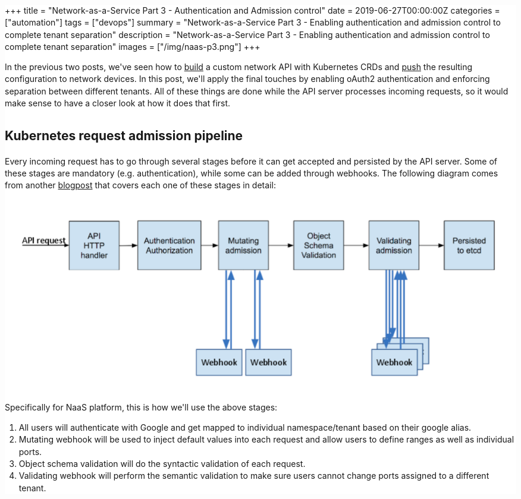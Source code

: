 +++
title = "Network-as-a-Service Part 3 - Authentication and Admission control"
date = 2019-06-27T00:00:00Z
categories = ["automation"]
tags = ["devops"]
summary = "Network-as-a-Service Part 3 - Enabling authentication and admission control to complete tenant separation"
description = "Network-as-a-Service Part 3 - Enabling authentication and admission control to complete tenant separation"
images = ["/img/naas-p3.png"]
+++

In the previous two posts, we've seen how to [build][naas-p2] a custom network API with Kubernetes CRDs and [push][naas-p1] the resulting configuration to network devices. In this post, we'll apply the final touches by enabling oAuth2 authentication and enforcing separation between different tenants. All of these things are done while the API server processes incoming requests, so it would make sense to have a closer look at how it does that first.

## Kubernetes request admission pipeline

Every incoming request has to go through several stages before it can get accepted and persisted by the API server. Some of these stages are mandatory (e.g. authentication), while some can be added through webhooks. The following diagram comes from another [blogpost][admission-controls] that covers each one of these stages in detail:  

![](/img/admission-controller-phases.png)

Specifically for NaaS platform, this is how we'll use the above stages:

1. All users will authenticate with Google and get mapped to individual namespace/tenant based on their google alias.
2. Mutating webhook will be used to inject default values into each request and allow users to define ranges as well as individual ports.
3. Object schema validation will do the syntactic validation of each request.
4. Validating webhook will perform the semantic validation to make sure users cannot change ports assigned to a different tenant.


[oidc-blog]: https://blog.gini.net/frictionless-kubernetes-openid-connect-integration-f1c356140937
[oidc]: https://kubernetes.io/docs/reference/access-authn-authz/authentication/#openid-connect-tokens
[k8s-auth]: https://kubernetes.io/docs/reference/access-authn-authz/authentication/
[admission-controls]: https://kubernetes.io/blog/2019/03/21/a-guide-to-kubernetes-admission-controllers/
[yang-swagger]: http://ipengineer.net/2018/10/yang-openapi-swagger-code-generation/
[yang-validation]: http://plajjan.github.io/validating-data-with-YANG/
[validating]: https://kubernetes.io/docs/reference/access-authn-authz/admission-controllers/#validatingadmissionwebhook
[mutating]: https://kubernetes.io/docs/reference/access-authn-authz/admission-controllers/#mutatingadmissionwebhook
[opa]: https://www.openpolicyagent.org/docs/v0.10.7/kubernetes-admission-control/
[naas-p1]: /post/2019-06-naas-p1/
[naas-p2]: /post/2019-06-naas-p2/
[opa-work]: https://www.openpolicyagent.org/docs/v0.10.7/how-does-opa-work/
[v1-15]: https://kubernetes.io/blog/2019/06/19/kubernetes-1-15-release-announcement/
[dexter]: https://github.com/gini/dexter
[validate-rego]: https://github.com/networkop/network-as-a-service/blob/part-3/webhooks/validate.rego
[oidc-manifest]: https://github.com/networkop/network-as-a-service/blob/part-3/oidc/manifest.yaml
[dexter-bash]: https://github.com/networkop/network-as-a-service/blob/part-3/dexter-auth-public.sh
[webhooks-rules]: https://github.com/networkop/network-as-a-service/blob/part-3/webhooks/template-webhook.yaml
[mutate-py]: https://github.com/networkop/network-as-a-service/blob/part-3/webhooks/mutate.py
[github-part3]: https://github.com/networkop/network-as-a-service/archive/part-3.zip
[cr-first]: https://github.com/networkop/network-as-a-service/blob/part-3/crds/03_cr.yaml
[cr-second]: https://github.com/networkop/network-as-a-service/blob/part-3/crds/04_cr.yaml
[cr-third]: https://github.com/networkop/network-as-a-service/blob/part-3/crds/05_cr.yaml
[inventory]: https://github.com/networkop/network-as-a-service/blob/part-3/topo/inventory.yaml
[docker-topo]: https://github.com/networkop/docker-topo
[cveos]: https://github.com/networkop/docker-topo/tree/master/topo-extra-files/veos
[kind]: https://github.com/kubernetes-sigs/kind